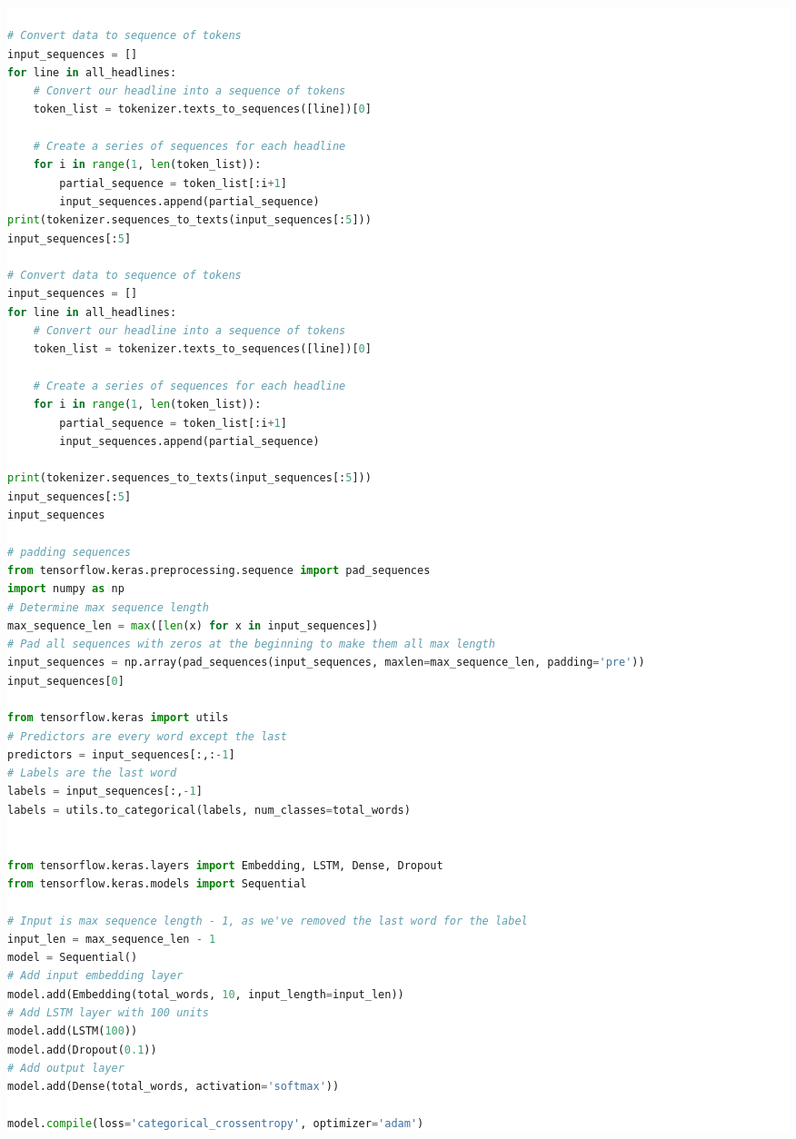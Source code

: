 ```python

# Convert data to sequence of tokens 
input_sequences = []
for line in all_headlines:
    # Convert our headline into a sequence of tokens
    token_list = tokenizer.texts_to_sequences([line])[0]
    
    # Create a series of sequences for each headline
    for i in range(1, len(token_list)):
        partial_sequence = token_list[:i+1]
        input_sequences.append(partial_sequence)
print(tokenizer.sequences_to_texts(input_sequences[:5]))
input_sequences[:5]

# Convert data to sequence of tokens 
input_sequences = []
for line in all_headlines:
    # Convert our headline into a sequence of tokens
    token_list = tokenizer.texts_to_sequences([line])[0]
    
    # Create a series of sequences for each headline
    for i in range(1, len(token_list)):
        partial_sequence = token_list[:i+1]
        input_sequences.append(partial_sequence)

print(tokenizer.sequences_to_texts(input_sequences[:5]))
input_sequences[:5]
input_sequences

# padding sequences
from tensorflow.keras.preprocessing.sequence import pad_sequences
import numpy as np
# Determine max sequence length
max_sequence_len = max([len(x) for x in input_sequences])
# Pad all sequences with zeros at the beginning to make them all max length
input_sequences = np.array(pad_sequences(input_sequences, maxlen=max_sequence_len, padding='pre'))
input_sequences[0]

from tensorflow.keras import utils
# Predictors are every word except the last
predictors = input_sequences[:,:-1]
# Labels are the last word
labels = input_sequences[:,-1]
labels = utils.to_categorical(labels, num_classes=total_words)


from tensorflow.keras.layers import Embedding, LSTM, Dense, Dropout
from tensorflow.keras.models import Sequential

# Input is max sequence length - 1, as we've removed the last word for the label
input_len = max_sequence_len - 1 
model = Sequential()
# Add input embedding layer
model.add(Embedding(total_words, 10, input_length=input_len))
# Add LSTM layer with 100 units
model.add(LSTM(100))
model.add(Dropout(0.1))
# Add output layer
model.add(Dense(total_words, activation='softmax'))

model.compile(loss='categorical_crossentropy', optimizer='adam')

```